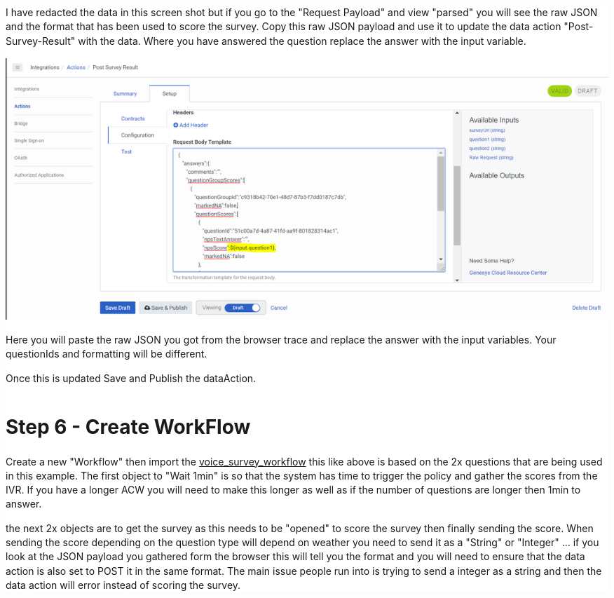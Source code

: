 I have redacted the data in this screen shot but if you go to the "Request Payload" and view "parsed" you will see the raw JSON and the format that has been used to score the survey. Copy this raw JSON payload and use it to update the data action "Post-Survey-Result" with the data. Where you have answered the question replace the answer with the input variable.

![](/docs/images/updateAction.png?raw=true)

Here you will paste the raw JSON you got from the browser trace and replace the answer with the input variables. Your questionIds and formatting will be different.

Once this is updated Save and Publish the dataAction.
 # Step 6 - Create WorkFlow

Create a new "Workflow" then import the [voice_survey_workflow](/docs/flow/voice_survey_workflow_v1-0.i3WorkFlow) this like above is based on the 2x questions that are being used in this example. The first object to "Wait 1min" is so that the system has time to trigger the policy and gather the scores from the IVR. If you have a longer ACW you will need to make this longer as well as if the number of questions are longer then 1min to answer.

the next 2x objects are to get the survey as this needs to be "opened" to score the survey then finally sending the score. When sending the score depending on the question type will depend on weather you need to send it as a "String" or "Integer" ... if you look at the JSON payload you gathered form the browser this will tell you the format and you will need to ensure that the data action is also set to POST it in the same format. The main issue people run into is trying to send a integer as a string and then the data action will error instead of scoring the survey.
